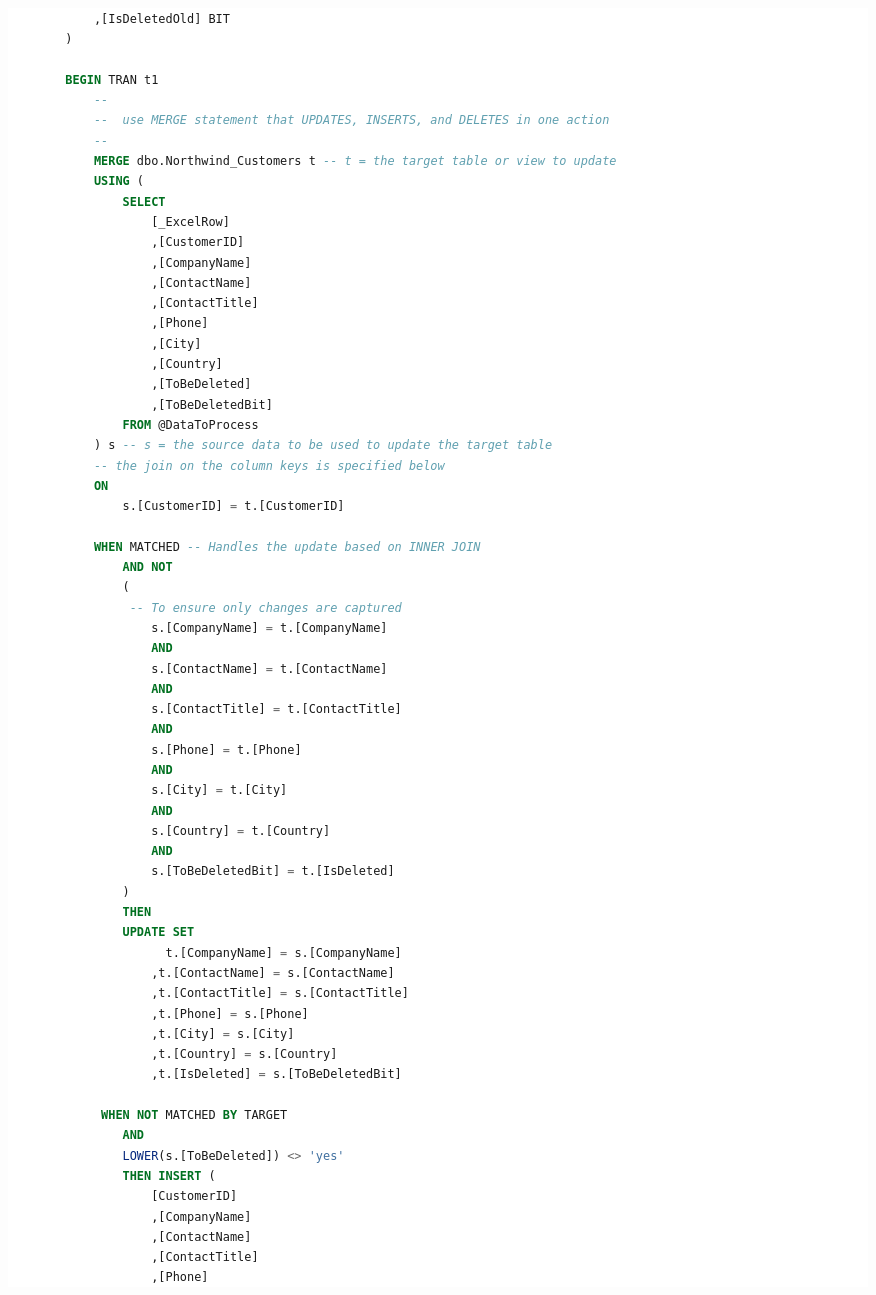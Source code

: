 ```sql
			,[IsDeletedOld] BIT
		)
		
		BEGIN TRAN t1
			--
			--  use MERGE statement that UPDATES, INSERTS, and DELETES in one action
			--
			MERGE dbo.Northwind_Customers t -- t = the target table or view to update
			USING (
				SELECT
				    [_ExcelRow]
				    ,[CustomerID]
				    ,[CompanyName]
				    ,[ContactName]
				    ,[ContactTitle]
				    ,[Phone]
				    ,[City]
				    ,[Country]
				    ,[ToBeDeleted]
				    ,[ToBeDeletedBit]
				FROM @DataToProcess 
			) s -- s = the source data to be used to update the target table
			-- the join on the column keys is specified below
			ON 
				s.[CustomerID] = t.[CustomerID]
				
			WHEN MATCHED -- Handles the update based on INNER JOIN
				AND NOT 
				(
				 -- To ensure only changes are captured
					s.[CompanyName] = t.[CompanyName]
					AND
					s.[ContactName] = t.[ContactName]
					AND
					s.[ContactTitle] = t.[ContactTitle]
					AND
					s.[Phone] = t.[Phone]
					AND
					s.[City] = t.[City]
					AND
					s.[Country] = t.[Country]
					AND
					s.[ToBeDeletedBit] = t.[IsDeleted]
				)
				THEN
				UPDATE SET
				      t.[CompanyName] = s.[CompanyName]
					,t.[ContactName] = s.[ContactName]
					,t.[ContactTitle] = s.[ContactTitle]
					,t.[Phone] = s.[Phone]
					,t.[City] = s.[City]
					,t.[Country] = s.[Country]
					,t.[IsDeleted] = s.[ToBeDeletedBit]   

			 WHEN NOT MATCHED BY TARGET
				AND
				LOWER(s.[ToBeDeleted]) <> 'yes'
				THEN INSERT (
				    [CustomerID]
				    ,[CompanyName]
				    ,[ContactName]
				    ,[ContactTitle]
				    ,[Phone]
```